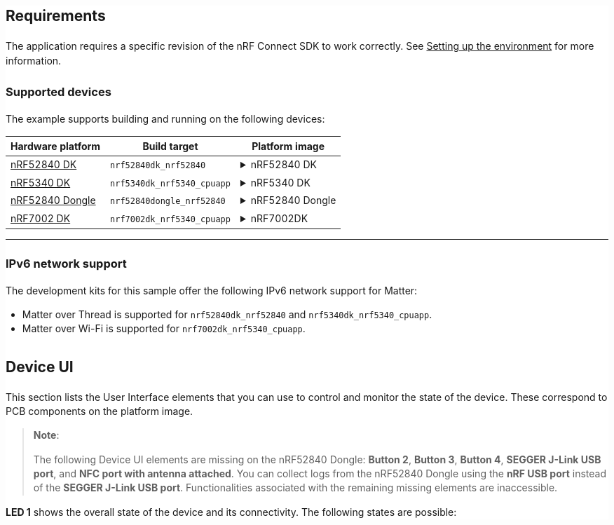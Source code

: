 <a name="requirements"></a>

## Requirements

The application requires a specific revision of the nRF Connect SDK to work
correctly. See [Setting up the environment](#setting-up-the-environment) for
more information.

<a name="supported_devices"></a>

### Supported devices

The example supports building and running on the following devices:

| Hardware platform                                                                                               | Build target               | Platform image                                                                                                                                          |
| --------------------------------------------------------------------------------------------------------------- | -------------------------- | ------------------------------------------------------------------------------------------------------------------------------------------------------- |
| [nRF52840 DK](https://www.nordicsemi.com/Software-and-Tools/Development-Kits/nRF52840-DK)                       | `nrf52840dk_nrf52840`      | <details><summary>nRF52840 DK</summary></details>        |
| [nRF5340 DK](https://www.nordicsemi.com/Software-and-Tools/Development-Kits/nRF5340-DK)                         | `nrf5340dk_nrf5340_cpuapp` | <details><summary>nRF5340 DK</summary></details>           |
| [nRF52840 Dongle](https://www.nordicsemi.com/Software-and-Tools/Development-Kits/nRF52840-Dongle)               | `nrf52840dongle_nrf52840`  | <details><summary>nRF52840 Dongle</summary></details> |
| [nRF7002 DK](https://developer.nordicsemi.com/nRF_Connect_SDK/doc/latest/nrf/ug_nrf7002.html#nrf7002dk-nrf5340) | `nrf7002dk_nrf5340_cpuapp` | <details><summary>nRF7002DK</summary></details>                         |

<hr>

### IPv6 network support

The development kits for this sample offer the following IPv6 network support
for Matter:

-   Matter over Thread is supported for `nrf52840dk_nrf52840` and
    `nrf5340dk_nrf5340_cpuapp`.
-   Matter over Wi-Fi is supported for `nrf7002dk_nrf5340_cpuapp`.

<a name="device-ui"></a>

## Device UI

This section lists the User Interface elements that you can use to control and
monitor the state of the device. These correspond to PCB components on the
platform image.

> **Note**:
>
> The following Device UI elements are missing on the nRF52840 Dongle: **Button
> 2**, **Button 3**, **Button 4**, **SEGGER J-Link USB port**, and **NFC port
> with antenna attached**. You can collect logs from the nRF52840 Dongle using
> the **nRF USB port** instead of the **SEGGER J-Link USB port**.
> Functionalities associated with the remaining missing elements are
> inaccessible.

**LED 1** shows the overall state of the device and its connectivity. The
following states are possible:
